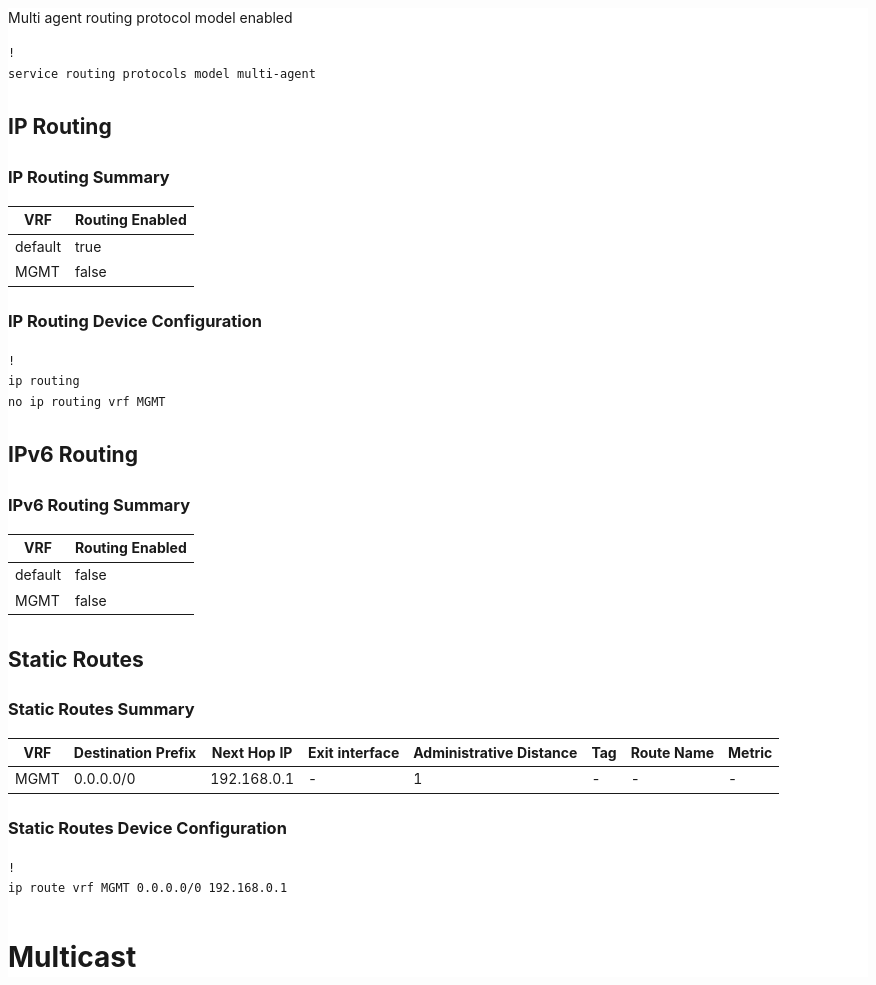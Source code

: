 Multi agent routing protocol model enabled

```eos
!
service routing protocols model multi-agent
```

## IP Routing

### IP Routing Summary

| VRF | Routing Enabled |
| --- | --------------- |
| default | true |
| MGMT | false |

### IP Routing Device Configuration

```eos
!
ip routing
no ip routing vrf MGMT
```
## IPv6 Routing

### IPv6 Routing Summary

| VRF | Routing Enabled |
| --- | --------------- |
| default | false |
| MGMT | false |

## Static Routes

### Static Routes Summary

| VRF | Destination Prefix | Next Hop IP             | Exit interface      | Administrative Distance       | Tag               | Route Name                    | Metric         |
| --- | ------------------ | ----------------------- | ------------------- | ----------------------------- | ----------------- | ----------------------------- | -------------- |
| MGMT | 0.0.0.0/0 | 192.168.0.1 | - | 1 | - | - | - |

### Static Routes Device Configuration

```eos
!
ip route vrf MGMT 0.0.0.0/0 192.168.0.1
```

# Multicast
